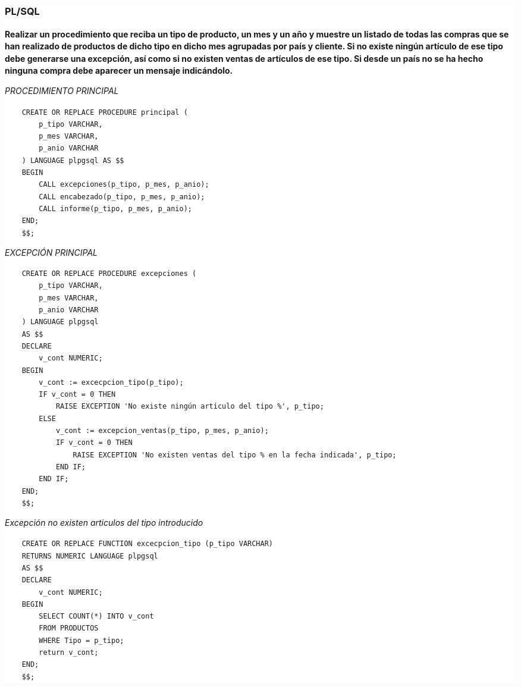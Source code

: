 ### PL/SQL

**Realizar un procedimiento que reciba un tipo de producto, un mes y un año y muestre un listado de todas las compras que se han realizado de productos de dicho tipo en dicho mes agrupadas por país y cliente. Si no existe ningún artículo de ese tipo debe generarse una excepción, así como si no existen ventas de artículos de ese tipo. Si desde un país no se ha hecho ninguna compra debe aparecer un mensaje indicándolo.**

*PROCEDIMIENTO PRINCIPAL*
```
    CREATE OR REPLACE PROCEDURE principal (
        p_tipo VARCHAR,
        p_mes VARCHAR,
        p_anio VARCHAR
    ) LANGUAGE plpgsql AS $$ 
    BEGIN
        CALL excepciones(p_tipo, p_mes, p_anio);
        CALL encabezado(p_tipo, p_mes, p_anio);
        CALL informe(p_tipo, p_mes, p_anio);
    END;
    $$;
```


*EXCEPCIÓN PRINCIPAL*

```
    CREATE OR REPLACE PROCEDURE excepciones (
        p_tipo VARCHAR,
        p_mes VARCHAR,
        p_anio VARCHAR
    ) LANGUAGE plpgsql
    AS $$
    DECLARE
        v_cont NUMERIC;
    BEGIN
        v_cont := excecpcion_tipo(p_tipo);
        IF v_cont = 0 THEN
            RAISE EXCEPTION 'No existe ningún articulo del tipo %', p_tipo;
        ELSE
            v_cont := excepcion_ventas(p_tipo, p_mes, p_anio);
            IF v_cont = 0 THEN
                RAISE EXCEPTION 'No existen ventas del tipo % en la fecha indicada', p_tipo;
            END IF;
        END IF;
    END;
    $$;
```

*Excepción no existen articulos del tipo introducido*
```
    CREATE OR REPLACE FUNCTION excecpcion_tipo (p_tipo VARCHAR)
    RETURNS NUMERIC LANGUAGE plpgsql 
    AS $$ 
    DECLARE
        v_cont NUMERIC;
    BEGIN
        SELECT COUNT(*) INTO v_cont
        FROM PRODUCTOS
        WHERE Tipo = p_tipo;
        return v_cont;  
    END;
    $$;
```

